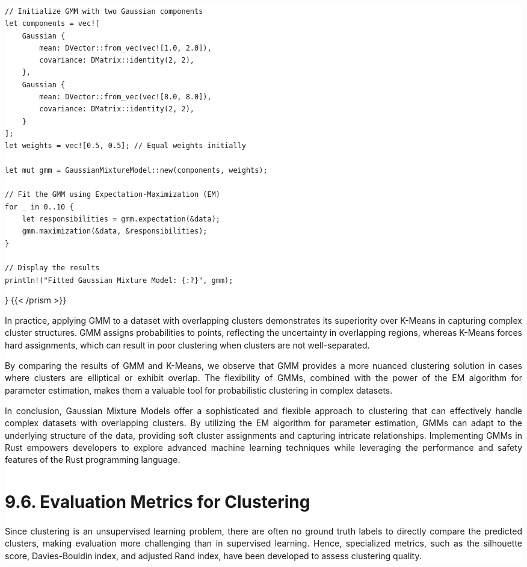     // Initialize GMM with two Gaussian components
    let components = vec![
        Gaussian {
            mean: DVector::from_vec(vec![1.0, 2.0]),
            covariance: DMatrix::identity(2, 2),
        },
        Gaussian {
            mean: DVector::from_vec(vec![8.0, 8.0]),
            covariance: DMatrix::identity(2, 2),
        }
    ];
    let weights = vec![0.5, 0.5]; // Equal weights initially

    let mut gmm = GaussianMixtureModel::new(components, weights);

    // Fit the GMM using Expectation-Maximization (EM)
    for _ in 0..10 {
        let responsibilities = gmm.expectation(&data);
        gmm.maximization(&data, &responsibilities);
    }

    // Display the results
    println!("Fitted Gaussian Mixture Model: {:?}", gmm);
}
{{< /prism >}}
<p style="text-align: justify;">
In practice, applying GMM to a dataset with overlapping clusters demonstrates its superiority over K-Means in capturing complex cluster structures. GMM assigns probabilities to points, reflecting the uncertainty in overlapping regions, whereas K-Means forces hard assignments, which can result in poor clustering when clusters are not well-separated.
</p>

<p style="text-align: justify;">
By comparing the results of GMM and K-Means, we observe that GMM provides a more nuanced clustering solution in cases where clusters are elliptical or exhibit overlap. The flexibility of GMMs, combined with the power of the EM algorithm for parameter estimation, makes them a valuable tool for probabilistic clustering in complex datasets.
</p>

<p style="text-align: justify;">
In conclusion, Gaussian Mixture Models offer a sophisticated and flexible approach to clustering that can effectively handle complex datasets with overlapping clusters. By utilizing the EM algorithm for parameter estimation, GMMs can adapt to the underlying structure of the data, providing soft cluster assignments and capturing intricate relationships. Implementing GMMs in Rust empowers developers to explore advanced machine learning techniques while leveraging the performance and safety features of the Rust programming language.
</p>

# 9.6. Evaluation Metrics for Clustering
<p style="text-align: justify;">
Since clustering is an unsupervised learning problem, there are often no ground truth labels to directly compare the predicted clusters, making evaluation more challenging than in supervised learning. Hence, specialized metrics, such as the silhouette score, Davies-Bouldin index, and adjusted Rand index, have been developed to assess clustering quality.
</p>
